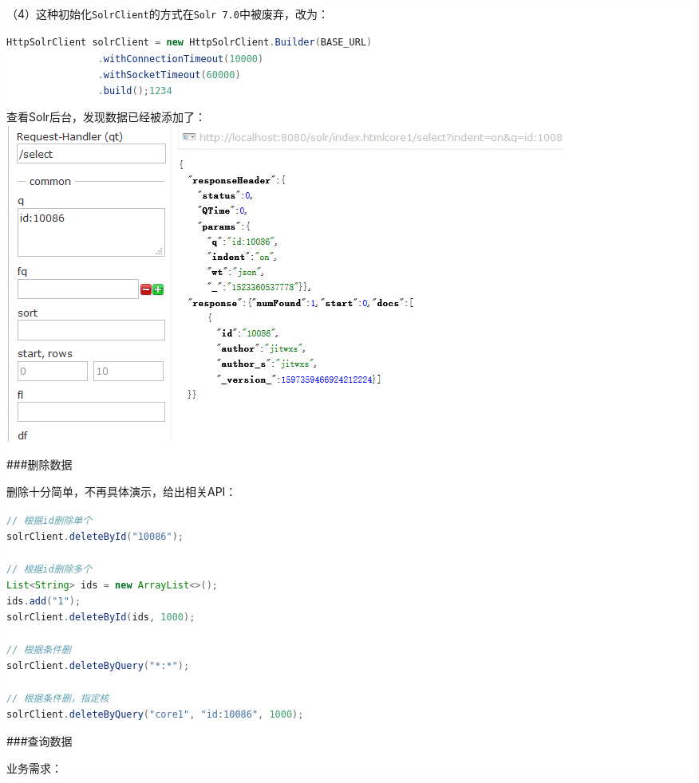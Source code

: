 （4）这种初始化`SolrClient`的方式在`Solr 7.0`中被废弃，改为：

```java
HttpSolrClient solrClient = new HttpSolrClient.Builder(BASE_URL)
                .withConnectionTimeout(10000)
                .withSocketTimeout(60000)
                .build();1234
```

查看Solr后台，发现数据已经被添加了： 
![20180410195408180](assets/20180410195408180.png)

###删除数据

删除十分简单，不再具体演示，给出相关API：

```java
// 根据id删除单个
solrClient.deleteById("10086");

// 根据id删除多个
List<String> ids = new ArrayList<>();
ids.add("1");
solrClient.deleteById(ids, 1000);

// 根据条件删
solrClient.deleteByQuery("*:*");

// 根据条件删，指定核
solrClient.deleteByQuery("core1", "id:10086", 1000);
```

###查询数据

业务需求：
